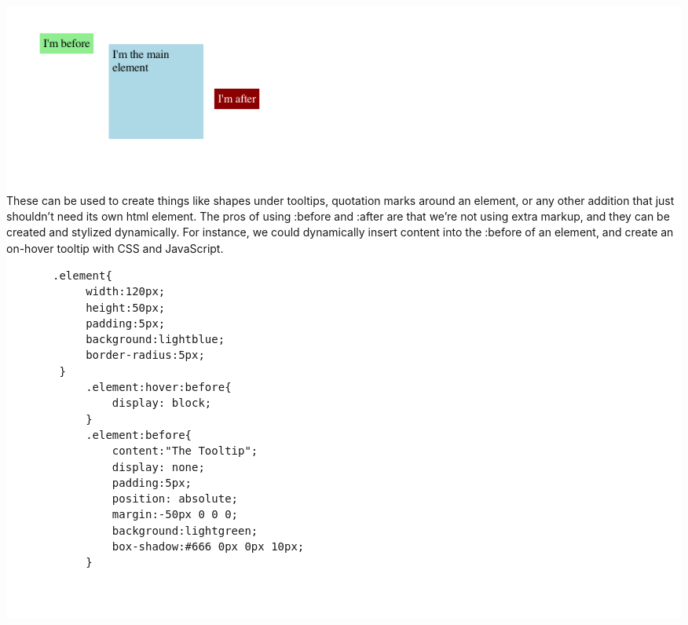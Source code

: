 <img src="/content/img/html-and-css/before-after.png" width="400" alt="CSS :before and :after" />

<p>
These can be used to create things like shapes under tooltips, quotation marks around an element, or any other addition that just shouldn&rsquo;t need its own html element. The pros of using :before and :after are that we&rsquo;re not using extra markup, and they can be created and stylized dynamically. For instance, we could dynamically insert content into the :before of an element, and create an on-hover tooltip with CSS and JavaScript.
</p>

<pre class="brush: css;">
       .element{
			width:120px;
			height:50px;
			padding:5px;
			background:lightblue;
			border-radius:5px;	
		}
			.element:hover:before{
				display: block;
			}
			.element:before{
				content:"The Tooltip";
				display: none;
				padding:5px;
				position: absolute;
				margin:-50px 0 0 0;
				background:lightgreen;
				box-shadow:#666 0px 0px 10px;
			}
